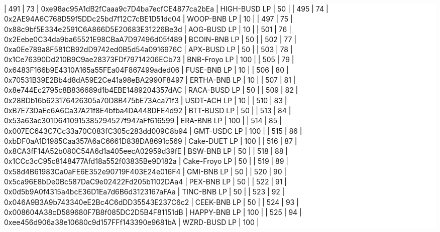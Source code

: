 | 491      | 73       | 0xe98ac95A1dB2fCaaa9c7D4ba7ecfCE4877ca2bEa | HIGH-BUSD LP    | 50         |
| 495      | 74       | 0x2AE94A6C768D59f5DDc25bd7f12C7cBE1D51dc04 | WOOP-BNB LP     | 10         |
| 497      | 75       | 0x88c9bf5E334e2591C6A866D5E20683E31226Be3d | AOG-BUSD LP     | 10         |
| 501      | 76       | 0x2Eebe0C34da9ba65521E98CBaA7D97496d05f489 | BCOIN-BNB LP    | 50         |
| 502      | 77       | 0xa0Ee789a8F581CB92dD9742ed0B5d54a0916976C | APX-BUSD LP     | 50         |
| 503      | 78       | 0x1Ce76390Dd210B9C9ae28373FDf79714206ECb73 | BNB-Froyo LP    | 100        |
| 505      | 79       | 0x6483F166b9E4310A165a55FEa04F867499aded06 | FUSE-BNB LP     | 10         |
| 506      | 80       | 0x70531B39E2Bb4d8dA59E2Ce41a98eBA2990F8497 | ERTHA-BNB LP    | 10         |
| 507      | 81       | 0x8e744Ec2795c8B836689d1b4EBE1489204357dAC | RACA-BUSD LP    | 50         |
| 509      | 82       | 0x28BDb16b623176426305a70D8B475bE73Aca71f3 | USDT-ACH LP     | 10         |
| 510      | 83       | 0xB7E73DaEe6A6Ca37A21f8E4bfba4DA448DFE4d92 | BTT-BUSD LP     | 50         |
| 513      | 84       | 0x53a63ac301D6410915385294527f947aFf616599 | ERA-BNB LP      | 100        |
| 514      | 85       | 0x007EC643C7Cc33a70C083fC305c283dd009C8b94 | GMT-USDC LP     | 100        |
| 515      | 86       | 0xbDF0aA1D1985Caa357A6aC6661D838DA8691c569 | Cake-DUET LP    | 100        |
| 516      | 87       | 0x8CA3fF14A52b080C54A6d1a405eecA02959d39fE | BSW-BNB LP      | 50         |
| 518      | 88       | 0x1CCc3cC95c8148477Afd18a552f03835Be9D182a | Cake-Froyo LP   | 50         |
| 519      | 89       | 0x58d4B61983Ca0aFE6E352e90719F403E24e016F4 | GMI-BNB LP      | 50         |
| 520      | 90       | 0x5ca96E8bDe0Bc587DaC9e02422Fd205b1102DAa4 | PEX-BNB LP      | 50         |
| 522      | 91       | 0x0d5b9A0f4315a4bcE36D1Ea7d6B6d3123167aFAa | TINC-BNB LP     | 50         |
| 523      | 92       | 0x046A9B3A9b743340eE2Bc4C6dDD35543E237C6c2 | CEEK-BNB LP     | 50         |
| 524      | 93       | 0x008604A38cD589680F7B8f085DC2D5B4F81151dB | HAPPY-BNB LP    | 100        |
| 525      | 94       | 0xee456d906a38e10680c9d157FFf143390e9681bA | WZRD-BUSD LP    | 100        |
